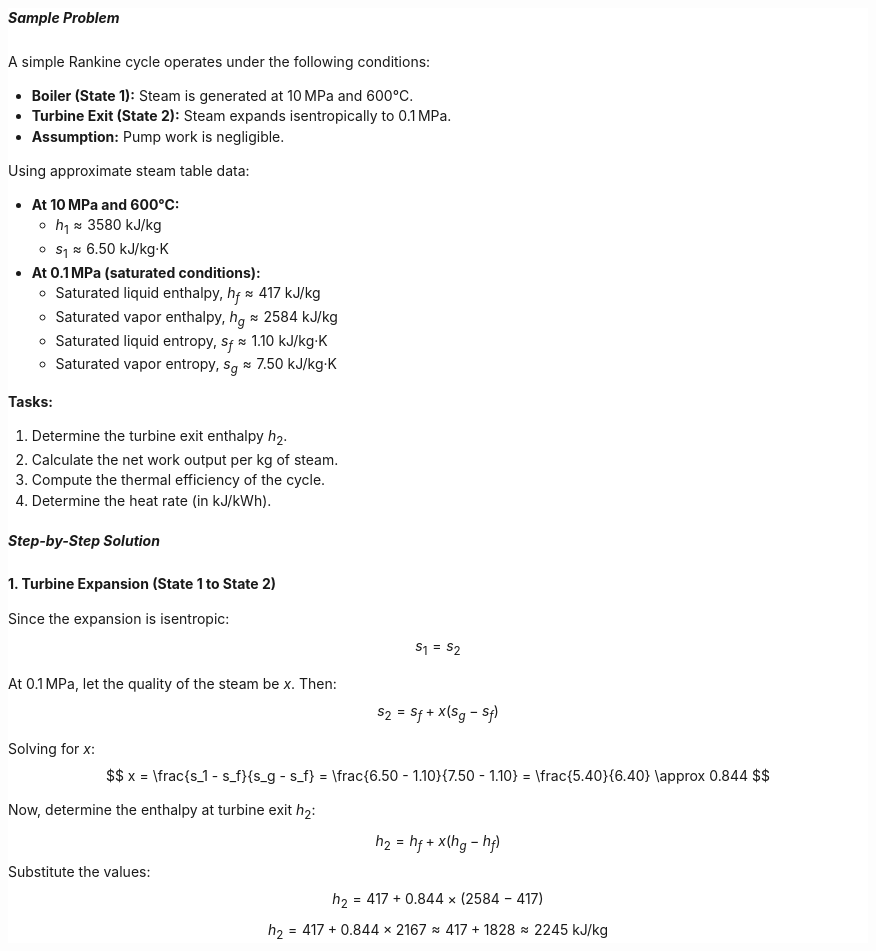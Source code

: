 ##### **Sample Problem**

A simple Rankine cycle operates under the following conditions:

- **Boiler (State 1):** Steam is generated at 10 MPa and 600°C.
- **Turbine Exit (State 2):** Steam expands isentropically to 0.1 MPa.
- **Assumption:** Pump work is negligible.

Using approximate steam table data:

- **At 10 MPa and 600°C:**
    - $h_1 \approx 3580\ \text{kJ/kg}$
    - $s_1 \approx 6.50\ \text{kJ/kg·K}$
- **At 0.1 MPa (saturated conditions):**
    - Saturated liquid enthalpy, $h_f \approx 417\ \text{kJ/kg}$
    - Saturated vapor enthalpy, $h_g \approx 2584\ \text{kJ/kg}$
    - Saturated liquid entropy, $s_f \approx 1.10\ \text{kJ/kg·K}$
    - Saturated vapor entropy, $s_g \approx 7.50\ \text{kJ/kg·K}$

**Tasks:**

1. Determine the turbine exit enthalpy $h_2$.
2. Calculate the net work output per kg of steam.
3. Compute the thermal efficiency of the cycle.
4. Determine the heat rate (in kJ/kWh).

##### **Step-by-Step Solution**

**1. Turbine Expansion (State 1 to State 2)**

Since the expansion is isentropic:
$$
s_1 = s_2
$$

At 0.1 MPa, let the quality of the steam be $x$. Then:
$$
s_2 = s_f + x(s_g - s_f)
$$

Solving for $x$:
$$
x = \frac{s_1 - s_f}{s_g - s_f} = \frac{6.50 - 1.10}{7.50 - 1.10} = \frac{5.40}{6.40} \approx 0.844
$$

Now, determine the enthalpy at turbine exit $h_2$:
$$
h_2 = h_f + x(h_g - h_f)
$$
Substitute the values:
$$
h_2 = 417 + 0.844 \times (2584 - 417)
$$
$$
h_2 = 417 + 0.844 \times 2167 \approx 417 + 1828 \approx 2245\ \text{kJ/kg}
$$
